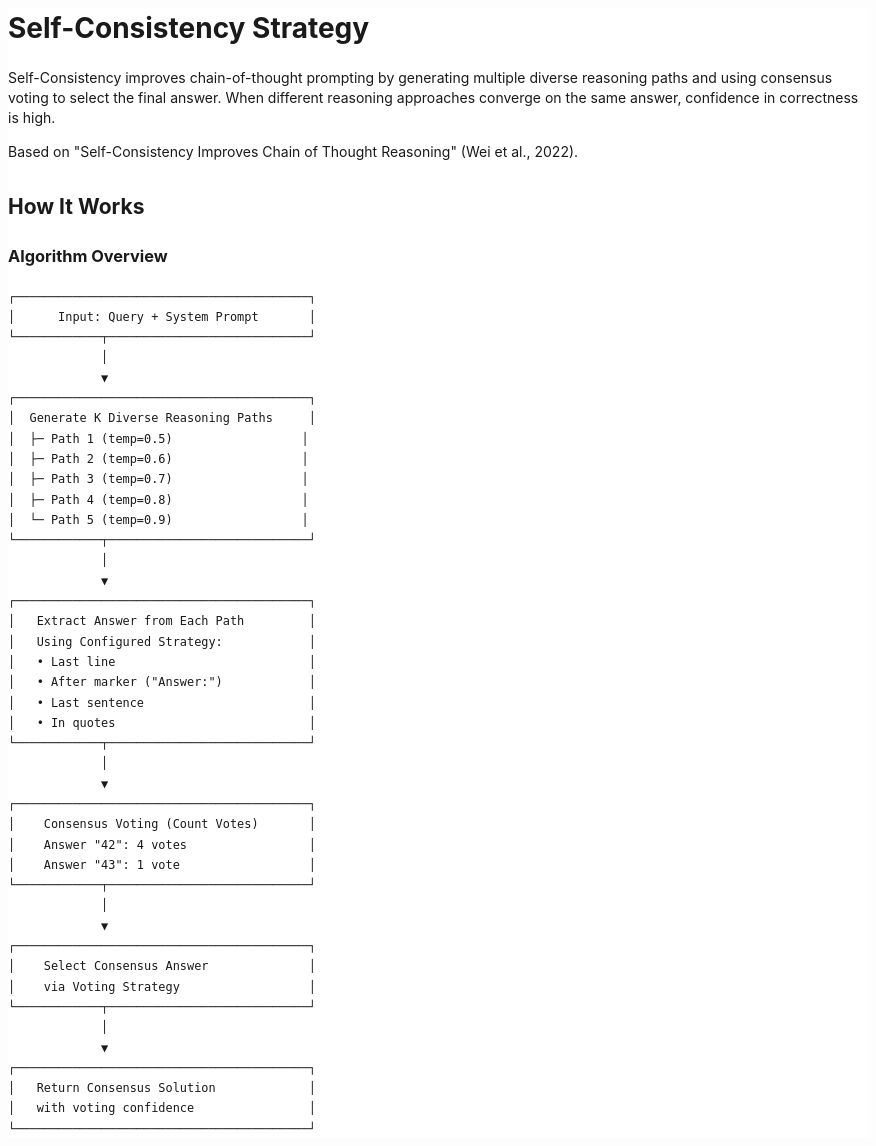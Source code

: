 # Self-Consistency Strategy

Self-Consistency improves chain-of-thought prompting by generating multiple diverse reasoning paths and using consensus voting to select the final answer. When different reasoning approaches converge on the same answer, confidence in correctness is high.

Based on "Self-Consistency Improves Chain of Thought Reasoning" (Wei et al., 2022).

## How It Works

### Algorithm Overview

```
┌─────────────────────────────────────────┐
│      Input: Query + System Prompt       │
└────────────┬────────────────────────────┘
             │
             ▼
┌─────────────────────────────────────────┐
│  Generate K Diverse Reasoning Paths     │
│  ├─ Path 1 (temp=0.5)                  │
│  ├─ Path 2 (temp=0.6)                  │
│  ├─ Path 3 (temp=0.7)                  │
│  ├─ Path 4 (temp=0.8)                  │
│  └─ Path 5 (temp=0.9)                  │
└────────────┬────────────────────────────┘
             │
             ▼
┌─────────────────────────────────────────┐
│   Extract Answer from Each Path         │
│   Using Configured Strategy:            │
│   • Last line                           │
│   • After marker ("Answer:")            │
│   • Last sentence                       │
│   • In quotes                           │
└────────────┬────────────────────────────┘
             │
             ▼
┌─────────────────────────────────────────┐
│    Consensus Voting (Count Votes)       │
│    Answer "42": 4 votes                 │
│    Answer "43": 1 vote                  │
└────────────┬────────────────────────────┘
             │
             ▼
┌─────────────────────────────────────────┐
│    Select Consensus Answer              │
│    via Voting Strategy                  │
└────────────┬────────────────────────────┘
             │
             ▼
┌─────────────────────────────────────────┐
│   Return Consensus Solution             │
│   with voting confidence                │
└─────────────────────────────────────────┘
```
